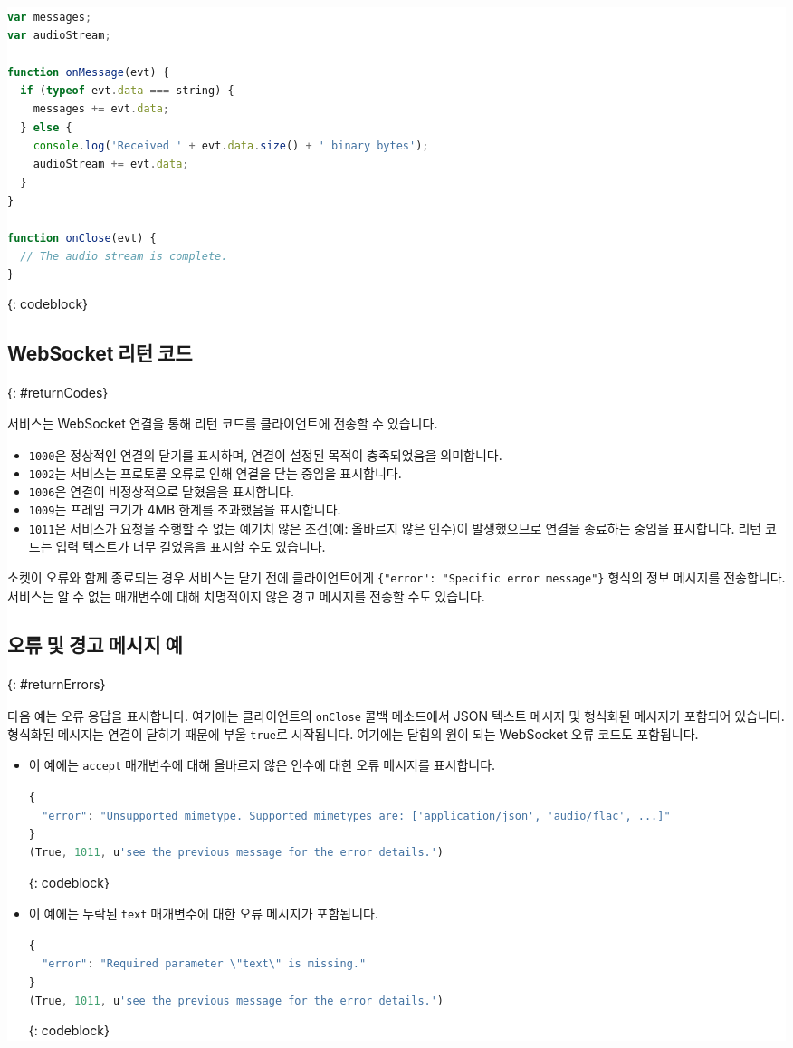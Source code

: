 ```javascript
var messages;
var audioStream;

function onMessage(evt) {
  if (typeof evt.data === string) {
    messages += evt.data;
  } else {
    console.log('Received ' + evt.data.size() + ' binary bytes');
    audioStream += evt.data;
  }
}

function onClose(evt) {
  // The audio stream is complete.
}
```
{: codeblock}

## WebSocket 리턴 코드
{: #returnCodes}

서비스는 WebSocket 연결을 통해 리턴 코드를 클라이언트에 전송할 수 있습니다.

-   `1000`은 정상적인 연결의 닫기를 표시하며, 연결이 설정된 목적이 충족되었음을 의미합니다.
-   `1002`는 서비스는 프로토콜 오류로 인해 연결을 닫는 중임을 표시합니다.
-   `1006`은 연결이 비정상적으로 닫혔음을 표시합니다.
-   `1009`는 프레임 크기가 4MB 한계를 초과했음을 표시합니다.
-   `1011`은 서비스가 요청을 수행할 수 없는 예기치 않은 조건(예: 올바르지 않은 인수)이 발생했으므로 연결을 종료하는 중임을 표시합니다. 리턴 코드는 입력 텍스트가 너무 길었음을 표시할 수도 있습니다.

소켓이 오류와 함께 종료되는 경우 서비스는 닫기 전에 클라이언트에게 `{"error": "Specific error message"}` 형식의 정보 메시지를 전송합니다. 서비스는 알 수 없는 매개변수에 대해 치명적이지 않은 경고 메시지를 전송할 수도 있습니다.

## 오류 및 경고 메시지 예
{: #returnErrors}

다음 예는 오류 응답을 표시합니다. 여기에는 클라이언트의 `onClose` 콜백 메소드에서 JSON 텍스트 메시지 및 형식화된 메시지가 포함되어 있습니다. 형식화된 메시지는 연결이 닫히기 때문에 부울 `true`로 시작됩니다. 여기에는 닫힘의 원이 되는 WebSocket 오류 코드도 포함됩니다.

-   이 예에는 `accept` 매개변수에 대해 올바르지 않은 인수에 대한 오류 메시지를 표시합니다.

    ```javascript
    {
      "error": "Unsupported mimetype. Supported mimetypes are: ['application/json', 'audio/flac', ...]"
    }
    (True, 1011, u'see the previous message for the error details.')
    ```
    {: codeblock}

-   이 예에는 누락된 `text` 매개변수에 대한 오류 메시지가 포함됩니다.

    ```javascript
    {
      "error": "Required parameter \"text\" is missing."
    }
    (True, 1011, u'see the previous message for the error details.')
    ```
    {: codeblock}
